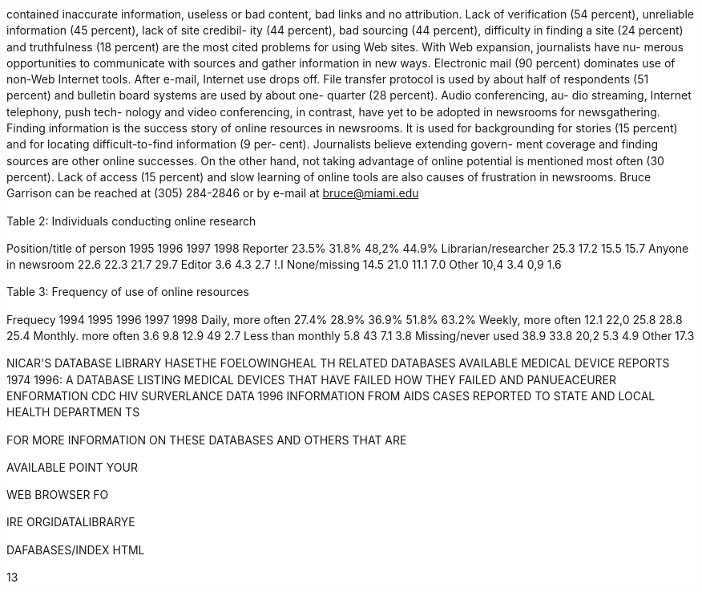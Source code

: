 contained inaccurate information, useless or bad content, bad links and no attribution. Lack of verification (54 percent), unreliable information (45 percent), lack of site credibil- ity (44 percent), bad sourcing (44 percent), difficulty in finding a site (24 percent) and truthfulness (18 percent) are the most cited problems for using Web sites. With Web expansion, journalists have nu- merous opportunities to communicate with sources and gather information in new ways. Electronic mail (90 percent) dominates use of non-Web Internet tools. After e-mail, Internet use drops off. File transfer protocol is used by about half of respondents (51 percent) and bulletin board systems are used by about one- quarter (28 percent). Audio conferencing, au- dio streaming, Internet telephony, push tech- nology and video conferencing, in contrast, have yet to be adopted in newsrooms for newsgathering. Finding information is the success story of online resources in newsrooms. It is used for backgrounding for stories (15 percent) and for locating difficult-to-find information (9 per- cent). Journalists believe extending govern- ment coverage and finding sources are other online successes. On the other hand, not taking advantage of online potential is mentioned most often (30 percent). Lack of access (15 percent) and slow learning of online tools are also causes of frustration in newsrooms. Bruce Garrison can be reached at (305) 284-2846 or by e-mail at bruce@miami.edu 

Table 2: Individuals conducting online research 



Position/title of person	1995	1996	1997	1998
Reporter	23.5%	31.8%	48,2%	44.9%
Librarian/researcher	25.3	17.2	15.5	15.7
Anyone in newsroom	22.6	22.3	21.7	29.7
Editor	3.6	4.3	2.7	!.I
None/missing	14.5	21.0	11.1	7.0
Other	10,4	3.4	0,9	1.6



Table 3: Frequency of use of online resources 



Frequecy	1994	1995	1996	1997	1998
Daily, more often	27.4%	28.9%	36.9%	51.8%	63.2%
Weekly, more often	12.1	22,0	25.8	28.8	25.4
Monthly. more often	3.6	9.8	12.9	49	2.7
Less than monthly	5.8	43	7.1	3.8
Missing/never used	38.9	33.8	20,2	5.3	4.9
Other	17.3



NICAR'S DATABASE LIBRARY HASETHE FOELOWINGHEAL TH RELATED DATABASES AVAILABLE MEDICAL DEVICE REPORTS 1974 1996: A DATABASE LISTING MEDICAL DEVICES THAT HAVE FAILED HOW THEY FAILED AND PANUEACEURER ENFORMATION CDC HIV SURVERLANCE DATA 1996 INFORMATION FROM AIDS CASES REPORTED TO STATE AND LOCAL HEALTH DEPARTMEN TS 

FOR MORE INFORMATION ON THESE DATABASES AND OTHERS THAT ARE 

AVAILABLE POINT YOUR 

WEB BROWSER FO 

IRE ORGIDATALIBRARYE 

DAFABASES/INDEX HTML 

13
